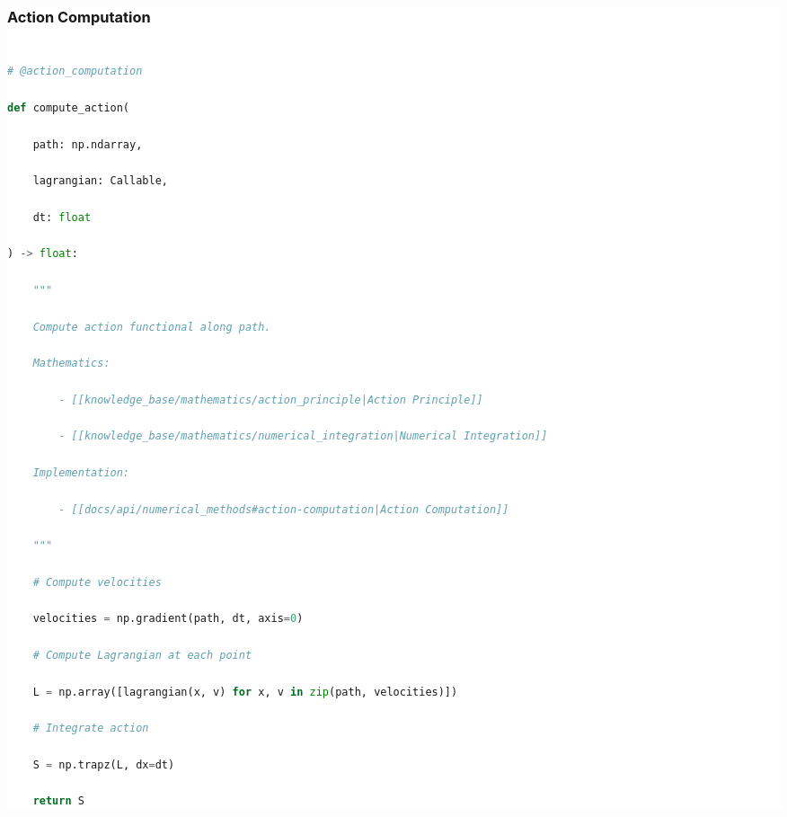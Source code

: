 ```python

```

### Action Computation

```python

# @action_computation

def compute_action(

    path: np.ndarray,

    lagrangian: Callable,

    dt: float

) -> float:

    """

    Compute action functional along path.

    Mathematics:

        - [[knowledge_base/mathematics/action_principle|Action Principle]]

        - [[knowledge_base/mathematics/numerical_integration|Numerical Integration]]

    Implementation:

        - [[docs/api/numerical_methods#action-computation|Action Computation]]

    """

    # Compute velocities

    velocities = np.gradient(path, dt, axis=0)

    # Compute Lagrangian at each point

    L = np.array([lagrangian(x, v) for x, v in zip(path, velocities)])

    # Integrate action

    S = np.trapz(L, dx=dt)

    return S

```
